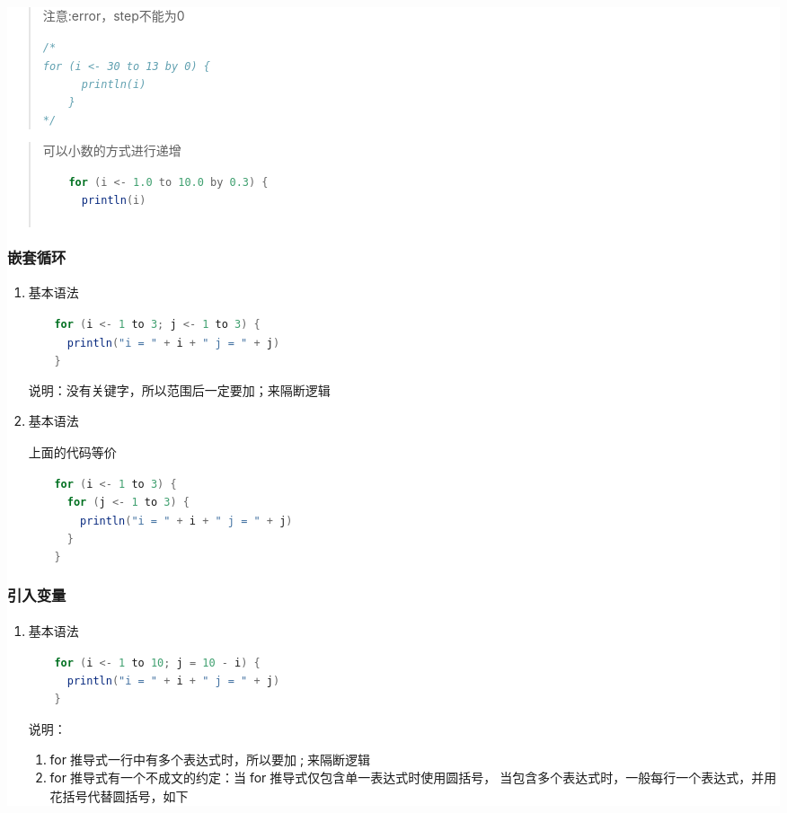    > 注意:error，step不能为0
   >
   > ```scala
   > /*    
   > for (i <- 30 to 13 by 0) {
   >       println(i)
   >     }
   > */
   > ```
   
   > 可以小数的方式进行递增
   >
   > ```scala
   >     for (i <- 1.0 to 10.0 by 0.3) {
   >       println(i)
   >     
   > ```

### 嵌套循环

1. 基本语法

   ```scala
       for (i <- 1 to 3; j <- 1 to 3) {
         println("i = " + i + " j = " + j)
       }
   ```

   说明：没有关键字，所以范围后一定要加；来隔断逻辑

2. 基本语法

   上面的代码等价

   ```scala
       for (i <- 1 to 3) {
         for (j <- 1 to 3) {
           println("i = " + i + " j = " + j)
         }
       }
   ```



### 引入变量

1. 基本语法

   ```scala
       for (i <- 1 to 10; j = 10 - i) {
         println("i = " + i + " j = " + j)
       }
   ```

   说明：

   1. for 推导式一行中有多个表达式时，所以要加 ; 来隔断逻辑 
   2. for 推导式有一个不成文的约定：当 for 推导式仅包含单一表达式时使用圆括号， 当包含多个表达式时，一般每行一个表达式，并用花括号代替圆括号，如下
